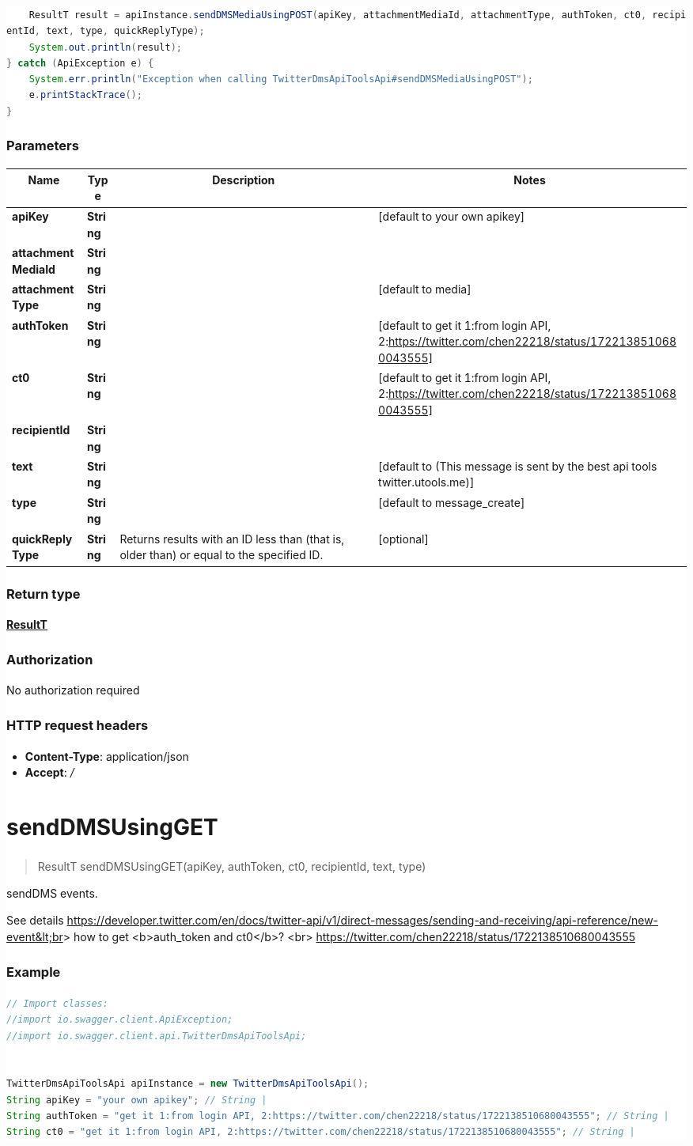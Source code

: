 ```java
    ResultT result = apiInstance.sendDMSMediaUsingPOST(apiKey, attachmentMediaId, attachmentType, authToken, ct0, recipientId, text, type, quickReplyType);
    System.out.println(result);
} catch (ApiException e) {
    System.err.println("Exception when calling TwitterDmsApiToolsApi#sendDMSMediaUsingPOST");
    e.printStackTrace();
}
```

### Parameters

Name | Type | Description  | Notes
------------- | ------------- | ------------- | -------------
 **apiKey** | **String**|  | [default to your own apikey]
 **attachmentMediaId** | **String**|  |
 **attachmentType** | **String**|  | [default to media]
 **authToken** | **String**|  | [default to get it 1:from login API, 2:https://twitter.com/chen22218/status/1722138510680043555]
 **ct0** | **String**|  | [default to get it 1:from login API, 2:https://twitter.com/chen22218/status/1722138510680043555]
 **recipientId** | **String**|  |
 **text** | **String**|  | [default to (This message is sent by the best api tools twitter.utools.me)]
 **type** | **String**|  | [default to message_create]
 **quickReplyType** | **String**| Returns results with an ID less than (that is, older than) or equal to the specified ID. | [optional]

### Return type

[**ResultT**](ResultT.md)

### Authorization

No authorization required

### HTTP request headers

 - **Content-Type**: application/json
 - **Accept**: */*

<a name="sendDMSUsingGET"></a>
# **sendDMSUsingGET**
> ResultT sendDMSUsingGET(apiKey, authToken, ct0, recipientId, text, type)

sendDMS events.

See details https://developer.twitter.com/en/docs/twitter-api/v1/direct-messages/sending-and-receiving/api-reference/new-event&lt;br&gt;  how to get &lt;b&gt;auth_token and ct0&lt;/b&gt;? &lt;br&gt; https://twitter.com/chen22218/status/1722138510680043555 

### Example
```java
// Import classes:
//import io.swagger.client.ApiException;
//import io.swagger.client.api.TwitterDmsApiToolsApi;


TwitterDmsApiToolsApi apiInstance = new TwitterDmsApiToolsApi();
String apiKey = "your own apikey"; // String | 
String authToken = "get it 1:from login API, 2:https://twitter.com/chen22218/status/1722138510680043555"; // String | 
String ct0 = "get it 1:from login API, 2:https://twitter.com/chen22218/status/1722138510680043555"; // String | 
```